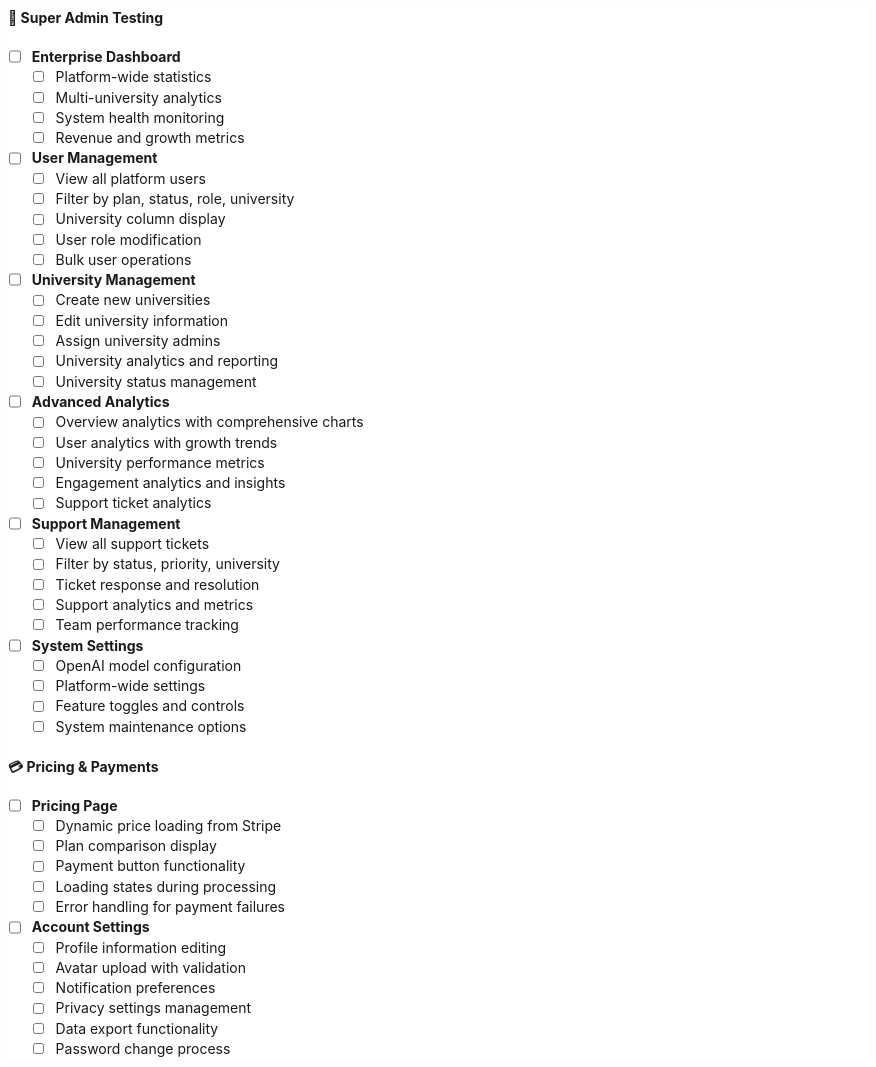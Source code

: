 #### 👑 Super Admin Testing
- [ ] **Enterprise Dashboard**
  - [ ] Platform-wide statistics
  - [ ] Multi-university analytics
  - [ ] System health monitoring
  - [ ] Revenue and growth metrics

- [ ] **User Management**
  - [ ] View all platform users
  - [ ] Filter by plan, status, role, university
  - [ ] University column display
  - [ ] User role modification
  - [ ] Bulk user operations

- [ ] **University Management**
  - [ ] Create new universities
  - [ ] Edit university information
  - [ ] Assign university admins
  - [ ] University analytics and reporting
  - [ ] University status management

- [ ] **Advanced Analytics**
  - [ ] Overview analytics with comprehensive charts
  - [ ] User analytics with growth trends
  - [ ] University performance metrics
  - [ ] Engagement analytics and insights
  - [ ] Support ticket analytics

- [ ] **Support Management**
  - [ ] View all support tickets
  - [ ] Filter by status, priority, university
  - [ ] Ticket response and resolution
  - [ ] Support analytics and metrics
  - [ ] Team performance tracking

- [ ] **System Settings**
  - [ ] OpenAI model configuration
  - [ ] Platform-wide settings
  - [ ] Feature toggles and controls
  - [ ] System maintenance options

#### 💳 Pricing & Payments
- [ ] **Pricing Page**
  - [ ] Dynamic price loading from Stripe
  - [ ] Plan comparison display
  - [ ] Payment button functionality
  - [ ] Loading states during processing
  - [ ] Error handling for payment failures

- [ ] **Account Settings**
  - [ ] Profile information editing
  - [ ] Avatar upload with validation
  - [ ] Notification preferences
  - [ ] Privacy settings management
  - [ ] Data export functionality
  - [ ] Password change process
